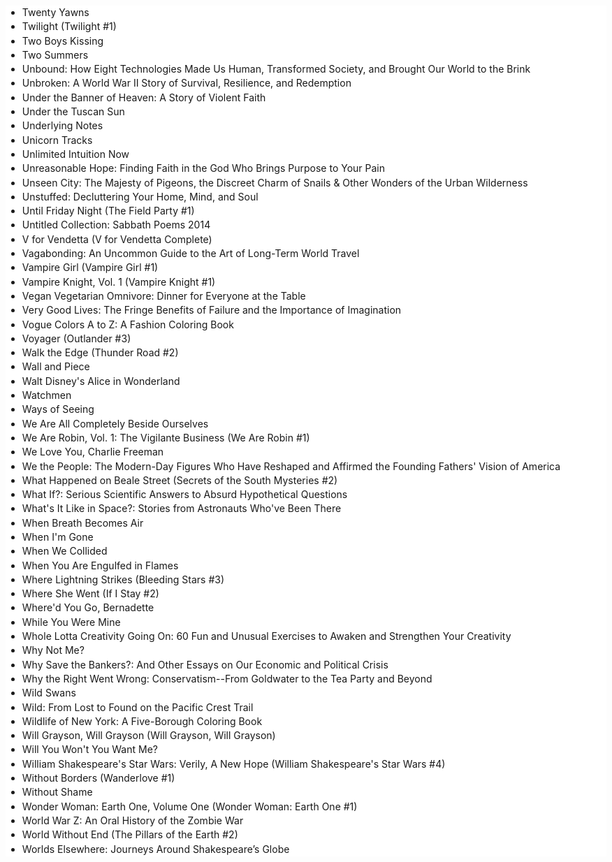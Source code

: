 - Twenty Yawns
- Twilight (Twilight #1)
- Two Boys Kissing
- Two Summers
- Unbound: How Eight Technologies Made Us Human, Transformed Society, and Brought Our World to the Brink
- Unbroken: A World War II Story of Survival, Resilience, and Redemption
- Under the Banner of Heaven: A Story of Violent Faith
- Under the Tuscan Sun
- Underlying Notes
- Unicorn Tracks
- Unlimited Intuition Now
- Unreasonable Hope: Finding Faith in the God Who Brings Purpose to Your Pain
- Unseen City: The Majesty of Pigeons, the Discreet Charm of Snails & Other Wonders of the Urban Wilderness
- Unstuffed: Decluttering Your Home, Mind, and Soul
- Until Friday Night (The Field Party #1)
- Untitled Collection: Sabbath Poems 2014
- V for Vendetta (V for Vendetta Complete)
- Vagabonding: An Uncommon Guide to the Art of Long-Term World Travel
- Vampire Girl (Vampire Girl #1)
- Vampire Knight, Vol. 1 (Vampire Knight #1)
- Vegan Vegetarian Omnivore: Dinner for Everyone at the Table
- Very Good Lives: The Fringe Benefits of Failure and the Importance of Imagination
- Vogue Colors A to Z: A Fashion Coloring Book
- Voyager (Outlander #3)
- Walk the Edge (Thunder Road #2)
- Wall and Piece
- Walt Disney's Alice in Wonderland
- Watchmen
- Ways of Seeing
- We Are All Completely Beside Ourselves
- We Are Robin, Vol. 1: The Vigilante Business (We Are Robin #1)
- We Love You, Charlie Freeman
- We the People: The Modern-Day Figures Who Have Reshaped and Affirmed the Founding Fathers' Vision of America
- What Happened on Beale Street (Secrets of the South Mysteries #2)
- What If?: Serious Scientific Answers to Absurd Hypothetical Questions
- What's It Like in Space?: Stories from Astronauts Who've Been There
- When Breath Becomes Air
- When I'm Gone
- When We Collided
- When You Are Engulfed in Flames
- Where Lightning Strikes (Bleeding Stars #3)
- Where She Went (If I Stay #2)
- Where'd You Go, Bernadette
- While You Were Mine
- Whole Lotta Creativity Going On: 60 Fun and Unusual Exercises to Awaken and Strengthen Your Creativity
- Why Not Me?
- Why Save the Bankers?: And Other Essays on Our Economic and Political Crisis
- Why the Right Went Wrong: Conservatism--From Goldwater to the Tea Party and Beyond
- Wild Swans
- Wild: From Lost to Found on the Pacific Crest Trail
- Wildlife of New York: A Five-Borough Coloring Book
- Will Grayson, Will Grayson (Will Grayson, Will Grayson)
- Will You Won't You Want Me?
- William Shakespeare's Star Wars: Verily, A New Hope (William Shakespeare's Star Wars #4)
- Without Borders (Wanderlove #1)
- Without Shame
- Wonder Woman: Earth One, Volume One (Wonder Woman: Earth One #1)
- World War Z: An Oral History of the Zombie War
- World Without End (The Pillars of the Earth #2)
- Worlds Elsewhere: Journeys Around Shakespeare’s Globe
